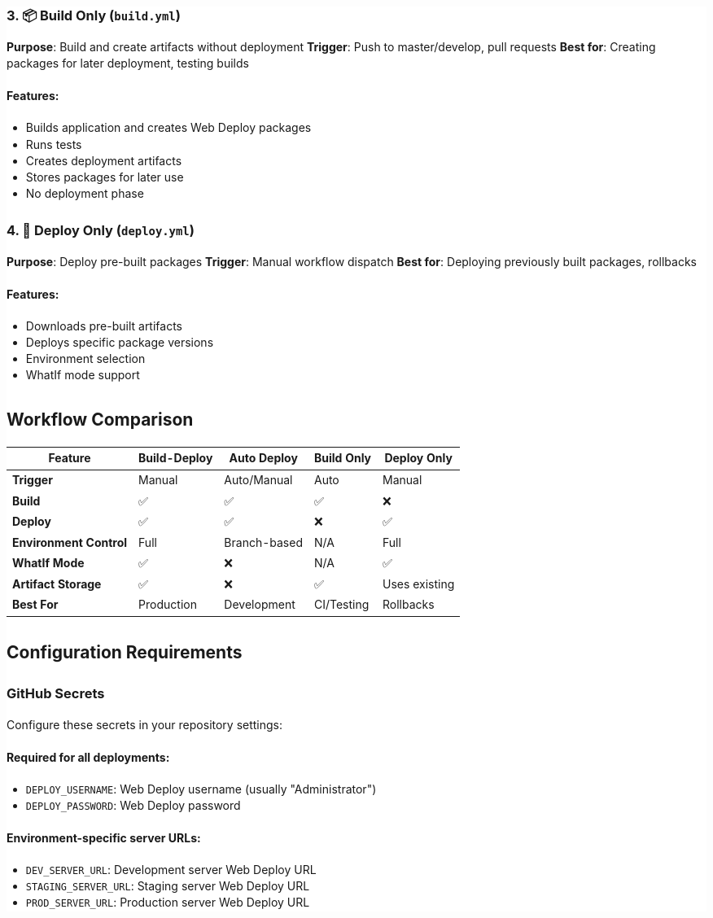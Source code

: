 ### 3. 📦 Build Only (`build.yml`)
**Purpose**: Build and create artifacts without deployment
**Trigger**: Push to master/develop, pull requests
**Best for**: Creating packages for later deployment, testing builds

#### Features:
- Builds application and creates Web Deploy packages
- Runs tests
- Creates deployment artifacts
- Stores packages for later use
- No deployment phase

### 4. 🎯 Deploy Only (`deploy.yml`)
**Purpose**: Deploy pre-built packages
**Trigger**: Manual workflow dispatch
**Best for**: Deploying previously built packages, rollbacks

#### Features:
- Downloads pre-built artifacts
- Deploys specific package versions
- Environment selection
- WhatIf mode support

## Workflow Comparison

| Feature | Build-Deploy | Auto Deploy | Build Only | Deploy Only |
|---------|--------------|-------------|------------|-------------|
| **Trigger** | Manual | Auto/Manual | Auto | Manual |
| **Build** | ✅ | ✅ | ✅ | ❌ |
| **Deploy** | ✅ | ✅ | ❌ | ✅ |
| **Environment Control** | Full | Branch-based | N/A | Full |
| **WhatIf Mode** | ✅ | ❌ | N/A | ✅ |
| **Artifact Storage** | ✅ | ❌ | ✅ | Uses existing |
| **Best For** | Production | Development | CI/Testing | Rollbacks |

## Configuration Requirements

### GitHub Secrets
Configure these secrets in your repository settings:

#### Required for all deployments:
- `DEPLOY_USERNAME`: Web Deploy username (usually "Administrator")
- `DEPLOY_PASSWORD`: Web Deploy password

#### Environment-specific server URLs:
- `DEV_SERVER_URL`: Development server Web Deploy URL
- `STAGING_SERVER_URL`: Staging server Web Deploy URL  
- `PROD_SERVER_URL`: Production server Web Deploy URL
